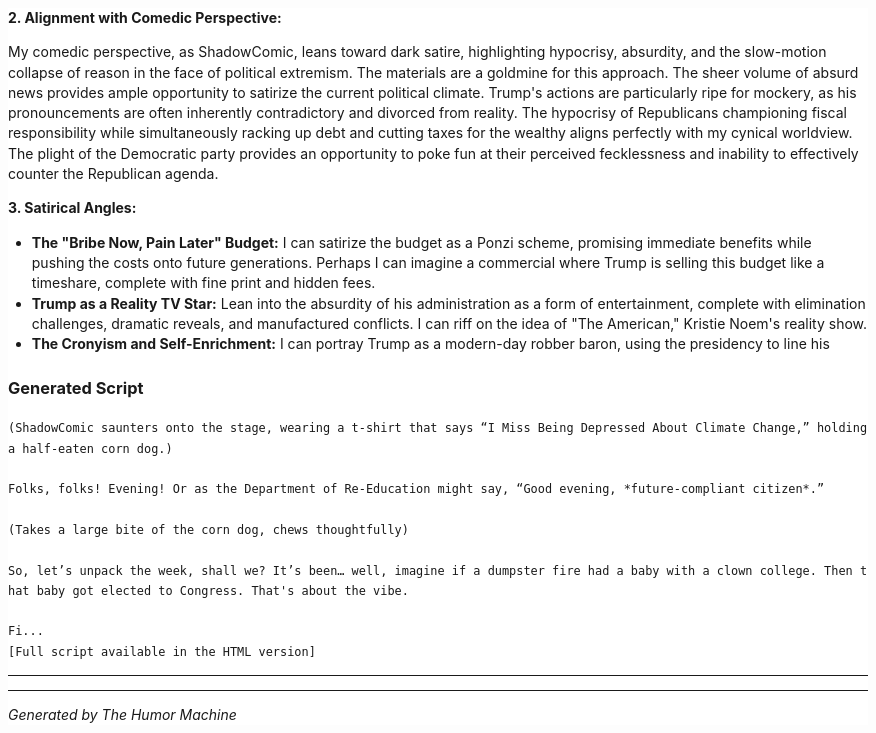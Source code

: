 **2. Alignment with Comedic Perspective:**

My comedic perspective, as ShadowComic, leans toward dark satire, highlighting hypocrisy, absurdity, and the slow-motion collapse of reason in the face of political extremism. The materials are a goldmine for this approach. The sheer volume of absurd news provides ample opportunity to satirize the current political climate. Trump's actions are particularly ripe for mockery, as his pronouncements are often inherently contradictory and divorced from reality. The hypocrisy of Republicans championing fiscal responsibility while simultaneously racking up debt and cutting taxes for the wealthy aligns perfectly with my cynical worldview. The plight of the Democratic party provides an opportunity to poke fun at their perceived fecklessness and inability to effectively counter the Republican agenda.

**3. Satirical Angles:**

*   **The "Bribe Now, Pain Later" Budget:** I can satirize the budget as a Ponzi scheme, promising immediate benefits while pushing the costs onto future generations. Perhaps I can imagine a commercial where Trump is selling this budget like a timeshare, complete with fine print and hidden fees.
*   **Trump as a Reality TV Star:** Lean into the absurdity of his administration as a form of entertainment, complete with elimination challenges, dramatic reveals, and manufactured conflicts. I can riff on the idea of "The American," Kristie Noem's reality show.
*   **The Cronyism and Self-Enrichment:** I can portray Trump as a modern-day robber baron, using the presidency to line his

### Generated Script
```
(ShadowComic saunters onto the stage, wearing a t-shirt that says “I Miss Being Depressed About Climate Change,” holding a half-eaten corn dog.)

Folks, folks! Evening! Or as the Department of Re-Education might say, “Good evening, *future-compliant citizen*.”

(Takes a large bite of the corn dog, chews thoughtfully)

So, let’s unpack the week, shall we? It’s been… well, imagine if a dumpster fire had a baby with a clown college. Then that baby got elected to Congress. That's about the vibe.

Fi...
[Full script available in the HTML version]
```

---


---
*Generated by The Humor Machine*
